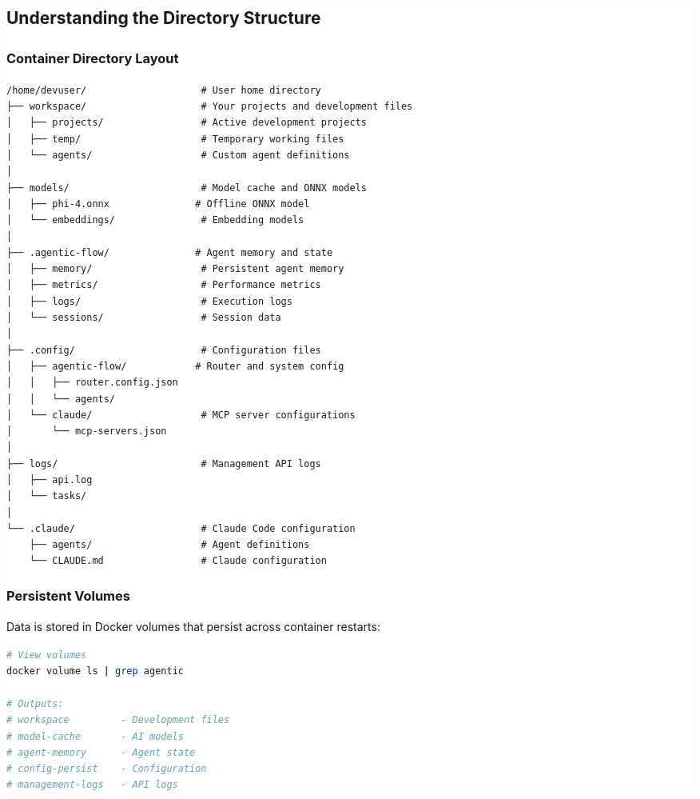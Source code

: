 
## Understanding the Directory Structure

### Container Directory Layout

```
/home/devuser/                    # User home directory
├── workspace/                    # Your projects and development files
│   ├── projects/                 # Active development projects
│   ├── temp/                     # Temporary working files
│   └── agents/                   # Custom agent definitions
│
├── models/                       # Model cache and ONNX models
│   ├── phi-4.onnx               # Offline ONNX model
│   └── embeddings/               # Embedding models
│
├── .agentic-flow/               # Agent memory and state
│   ├── memory/                   # Persistent agent memory
│   ├── metrics/                  # Performance metrics
│   ├── logs/                     # Execution logs
│   └── sessions/                 # Session data
│
├── .config/                      # Configuration files
│   ├── agentic-flow/            # Router and system config
│   │   ├── router.config.json
│   │   └── agents/
│   └── claude/                   # MCP server configurations
│       └── mcp-servers.json
│
├── logs/                         # Management API logs
│   ├── api.log
│   └── tasks/
│
└── .claude/                      # Claude Code configuration
    ├── agents/                   # Agent definitions
    └── CLAUDE.md                 # Claude configuration
```

### Persistent Volumes

Data is stored in Docker volumes that persist across container restarts:

```bash
# View volumes
docker volume ls | grep agentic

# Outputs:
# workspace         - Development files
# model-cache       - AI models
# agent-memory      - Agent state
# config-persist    - Configuration
# management-logs   - API logs
```
